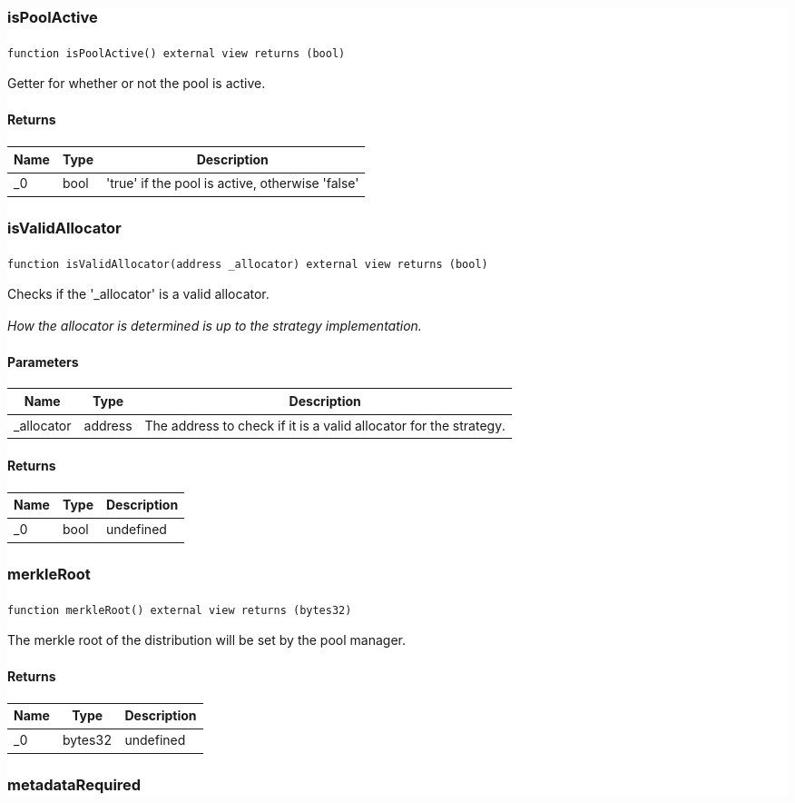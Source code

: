 ### isPoolActive

```solidity
function isPoolActive() external view returns (bool)
```

Getter for whether or not the pool is active.




#### Returns

| Name | Type | Description |
|---|---|---|
| _0 | bool | &#39;true&#39; if the pool is active, otherwise &#39;false&#39; |

### isValidAllocator

```solidity
function isValidAllocator(address _allocator) external view returns (bool)
```

Checks if the &#39;_allocator&#39; is a valid allocator.

*How the allocator is determined is up to the strategy implementation.*

#### Parameters

| Name | Type | Description |
|---|---|---|
| _allocator | address | The address to check if it is a valid allocator for the strategy. |

#### Returns

| Name | Type | Description |
|---|---|---|
| _0 | bool | undefined |

### merkleRoot

```solidity
function merkleRoot() external view returns (bytes32)
```

The merkle root of the distribution will be set by the pool manager.




#### Returns

| Name | Type | Description |
|---|---|---|
| _0 | bytes32 | undefined |

### metadataRequired
